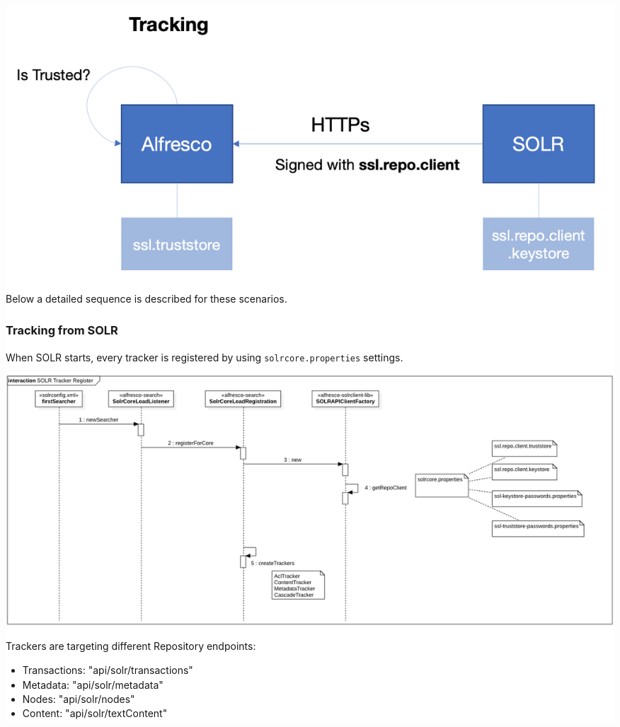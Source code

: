 ![Searching from Alfresco](searching-communication.png)

Below a detailed sequence is described for these scenarios.

### Tracking from SOLR

When SOLR starts, every tracker is registered by using `solrcore.properties` settings.

![SOLR Tracker registration process](solr-tracker-register.png)

Trackers are targeting different Repository endpoints:

* Transactions: "api/solr/transactions"
* Metadata: "api/solr/metadata"
* Nodes: "api/solr/nodes"
* Content: "api/solr/textContent"
